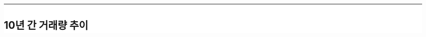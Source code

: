 </script>


---

## 10년 간 거래량 추이


<div style="width:100%;">
    <canvas id="deal_progress" height="250"></canvas>
</div>

<script>
new Chart(document.getElementById("deal_progress"), {
    type: 'line',
    data: {
        labels: ['200812','200901','200902','200903','200904','200905','200906','200907','200908','200909','200910','200911','200912','201001','201002','201003','201004','201005','201006','201007','201008','201009','201010','201011','201012','201101','201102','201103','201104','201105','201106','201107','201108','201109','201110','201111','201112','201201','201202','201203','201204','201205','201206','201207','201208','201209','201210','201211','201212','201301','201302','201303','201304','201305','201306','201307','201308','201309','201310','201311','201312','201401','201402','201403','201404','201405','201406','201407','201408','201409','201410','201411','201412','201501','201502','201503','201504','201505','201506','201507','201508','201509','201510','201511','201512','201601','201602','201603','201604','201605','201606','201607','201608','201609','201610','201611','201612','201701','201702','201703','201704','201705','201706','201707','201708','201709','201710','201711','201712','201801','201802','201803','201804','201805','201806','201807','201808','201809','201810','201811','201812'],
        datasets: [{
            label: '실거래 수',
            pointRadius: 1,
            data: [47, 56, 64, 71, 81, 68, 73, 76, 79, 70, 74, 79, 72, 56, 66, 106, 79, 60, 65, 62, 59, 61, 93, 82, 78, 85, 119, 116, 100, 75, 72, 76, 92, 90, 101, 91, 106, 86, 102, 92, 100, 70, 58, 73, 44, 90, 91, 91, 84, 61, 72, 75, 73, 80, 115, 62, 66, 83, 127, 104, 91, 79, 88, 112, 99, 75, 65, 98, 66, 102, 77, 88, 62, 102, 77, 131, 114, 108, 121, 97, 93, 99, 120, 97, 76, 89, 74, 103, 91, 91, 70, 92, 81, 70, 79, 78, 78, 63, 73, 68, 74, 84, 81, 101, 92, 84, 59, 77, 61, 95, 82, 80, 71, 55, 69, 77, 59, 73, 94, 38, 0],
            borderColor: "rgba(255, 201, 14, 1)",
            backgroundColor: "rgba(255, 201, 14, 0.5)",
            fill: true,
        }]
    },
    options: {
        responsive: true,
        title: {
            display: true,
            text: '10년간 거래량 추이'
        },
        tooltips: {
            mode: 'index',
            intersect: false,
        },
        hover: {
            mode: 'nearest',
            intersect: true
        },
        scales: {
            xAxes: [{
                display: true,
                scaleLabel: {
                    display: true,
                    labelString: '년/월'
                }
            }],
            yAxes: [{
                display: true,